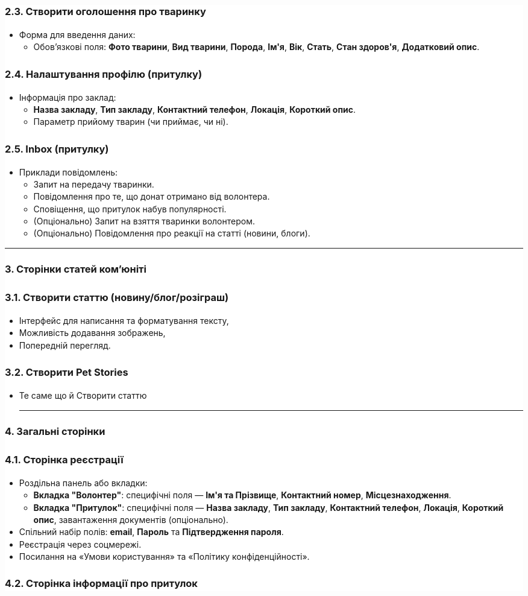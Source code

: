 ### 2.3. Створити оголошення про тваринку

- Форма для введення даних:
    - Обов’язкові поля: **Фото тварини**, **Вид тварини**, **Порода**, **Ім'я**, **Вік**, **Стать**, **Стан здоров'я**, **Додатковий опис**.

### 2.4. Налаштування профілю (притулку)

- Інформація про заклад:
    - **Назва закладу**, **Тип закладу**, **Контактний телефон**, **Локація**, **Короткий опис**.
    - Параметр прийому тварин (чи приймає, чи ні).

### 2.5. Inbox (притулку)

- Приклади повідомлень:
    - Запит на передачу тваринки.
    - Повідомлення про те, що донат отримано від волонтера.
    - Сповіщення, що притулок набув популярності.
    - (Опціонально) Запит на взяття тваринки волонтером.
    - (Опціонально) Повідомлення про реакції на статті (новини, блоги).

---

### 3. Сторінки статей ком’юніті

### 3.1. Створити статтю (новину/блог/розіграш)

- Інтерфейс для написання та форматування тексту,
- Можливість додавання зображень,
- Попередній перегляд.

### 3.2. Створити Pet Stories

- Те саме що й Створити статтю
    
    ---
    

### 4. Загальні сторінки

### 4.1. Сторінка реєстрації

- Роздільна панель або вкладки:
    - **Вкладка "Волонтер"**: специфічні поля — **Ім'я та Прізвище**, **Контактний номер**, **Місцезнаходження**.
    - **Вкладка "Притулок"**: специфічні поля — **Назва закладу**, **Тип закладу**, **Контактний телефон**, **Локація**, **Короткий опис**, завантаження документів (опціонально).
- Спільний набір полів: **email**, **Пароль** та **Підтвердження пароля**.
- Реєстрація через соцмережі.
- Посилання на «Умови користування» та «Політику конфіденційності».

### 4.2. Сторінка інформації про притулок
